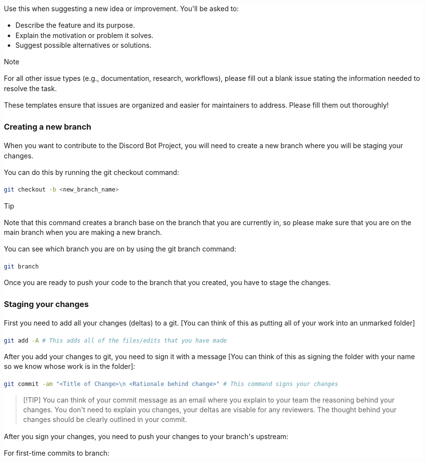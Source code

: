   Use this when suggesting a new idea or improvement. You'll be asked to:
  - Describe the feature and its purpose.
  - Explain the motivation or problem it solves.
  - Suggest possible alternatives or solutions.

> [!NOTE] 
> For all other issue types (e.g., documentation, research, workflows), please fill out a blank issue stating the information needed to resolve the task.

These templates ensure that issues are organized and easier for maintainers to address. Please fill them out thoroughly!

### Creating a new branch

When you want to contribute to the Discord Bot Project, you will need to create a new branch where you will be staging your changes.

You can do this by running the git checkout command:

```bash
git checkout -b <new_branch_name>
```

> [!TIP]
> Note that this command creates a branch base on the branch that you are currently in, so please make sure that you are on the main branch when you are making a new branch.
>
> You can see which branch you are on by using the git branch command:
>
> ```bash
> git branch
> ```

Once you are ready to push your code to the branch that you created, you have to stage the changes.

### Staging your changes

First you need to add all your changes (deltas) to a git. [You can think of this as putting all of your work into an unmarked folder]

```bash
git add -A # This adds all of the files/edits that you have made 
```

After you add your changes to git, you need to sign it with a message [You can think of this as signing the folder with your name so we know whose work is in the folder]:

```bash
git commit -am "<Title of Change>\n <Rationale behind change>" # This command signs your changes
```

> [!TIP] You can think of your commit message as an email where you explain to your team the reasoning behind your changes. You don't need to explain you changes, your deltas are visable for any reviewers. The thought behind your changes should be clearly outlined in your commit.

After you sign your changes, you need to push your changes to your branch's upstream:

For first-time commits to branch:
